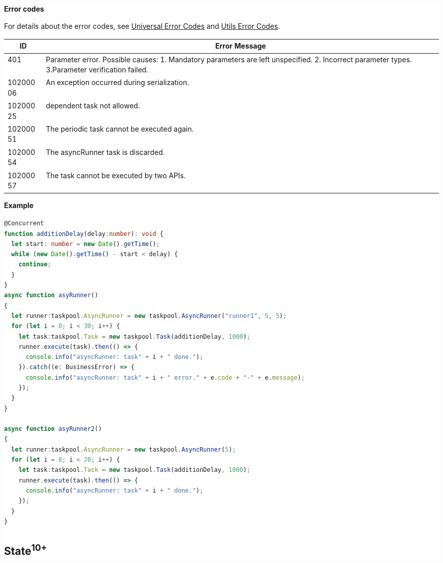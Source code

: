 **Error codes**

For details about the error codes, see [Universal Error Codes](../errorcode-universal.md) and [Utils Error Codes](errorcode-utils.md).

| ID| Error Message                                   |
| -------- | ------------------------------------------- |
| 401      | Parameter error. Possible causes: 1. Mandatory parameters are left unspecified. 2. Incorrect parameter types. 3.Parameter verification failed. |
| 10200006 | An exception occurred during serialization. |
| 10200025 | dependent task not allowed.  |
| 10200051 | The periodic task cannot be executed again.  |
| 10200054 | The asyncRunner task is discarded.  |
| 10200057 | The task cannot be executed by two APIs.  |

**Example**

```ts
@Concurrent
function additionDelay(delay:number): void {
  let start: number = new Date().getTime();
  while (new Date().getTime() - start < delay) {
    continue;
  }
}
async function asyRunner()
{
  let runner:taskpool.AsyncRunner = new taskpool.AsyncRunner("runner1", 5, 5);
  for (let i = 0; i < 30; i++) {
    let task:taskpool.Task = new taskpool.Task(additionDelay, 1000);
    runner.execute(task).then(() => {
      console.info("asyncRunner: task" + i + " done.");
    }).catch((e: BusinessError) => {
      console.info("asyncRunner: task" + i + " error." + e.code + "-" + e.message);
    });
  }
}

async function asyRunner2()
{
  let runner:taskpool.AsyncRunner = new taskpool.AsyncRunner(5);
  for (let i = 0; i < 20; i++) {
    let task:taskpool.Task = new taskpool.Task(additionDelay, 1000);
    runner.execute(task).then(() => {
      console.info("asyncRunner: task" + i + " done.");
    });
  }
}
```

## State<sup>10+</sup>
